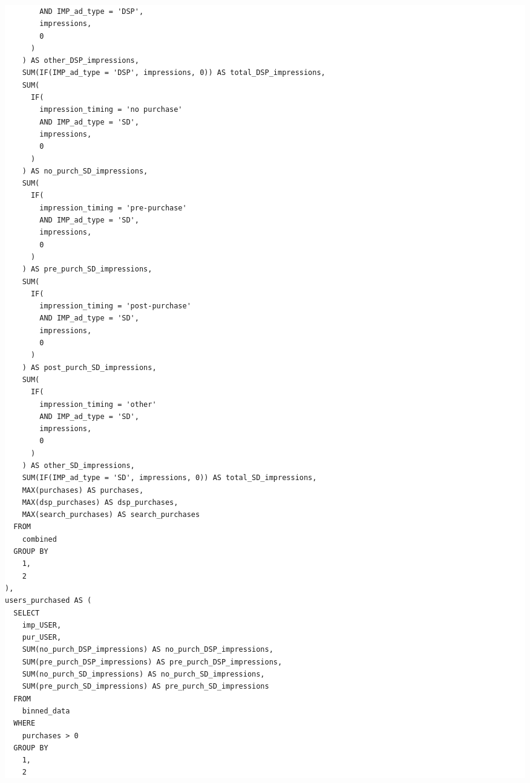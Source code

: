 ```
        AND IMP_ad_type = 'DSP',
        impressions,
        0
      )
    ) AS other_DSP_impressions,
    SUM(IF(IMP_ad_type = 'DSP', impressions, 0)) AS total_DSP_impressions,
    SUM(
      IF(
        impression_timing = 'no purchase'
        AND IMP_ad_type = 'SD',
        impressions,
        0
      )
    ) AS no_purch_SD_impressions,
    SUM(
      IF(
        impression_timing = 'pre-purchase'
        AND IMP_ad_type = 'SD',
        impressions,
        0
      )
    ) AS pre_purch_SD_impressions,
    SUM(
      IF(
        impression_timing = 'post-purchase'
        AND IMP_ad_type = 'SD',
        impressions,
        0
      )
    ) AS post_purch_SD_impressions,
    SUM(
      IF(
        impression_timing = 'other'
        AND IMP_ad_type = 'SD',
        impressions,
        0
      )
    ) AS other_SD_impressions,
    SUM(IF(IMP_ad_type = 'SD', impressions, 0)) AS total_SD_impressions,
    MAX(purchases) AS purchases,
    MAX(dsp_purchases) AS dsp_purchases,
    MAX(search_purchases) AS search_purchases
  FROM
    combined
  GROUP BY
    1,
    2
),
users_purchased AS (
  SELECT
    imp_USER,
    pur_USER,
    SUM(no_purch_DSP_impressions) AS no_purch_DSP_impressions,
    SUM(pre_purch_DSP_impressions) AS pre_purch_DSP_impressions,
    SUM(no_purch_SD_impressions) AS no_purch_SD_impressions,
    SUM(pre_purch_SD_impressions) AS pre_purch_SD_impressions
  FROM
    binned_data
  WHERE
    purchases > 0
  GROUP BY
    1,
    2
```